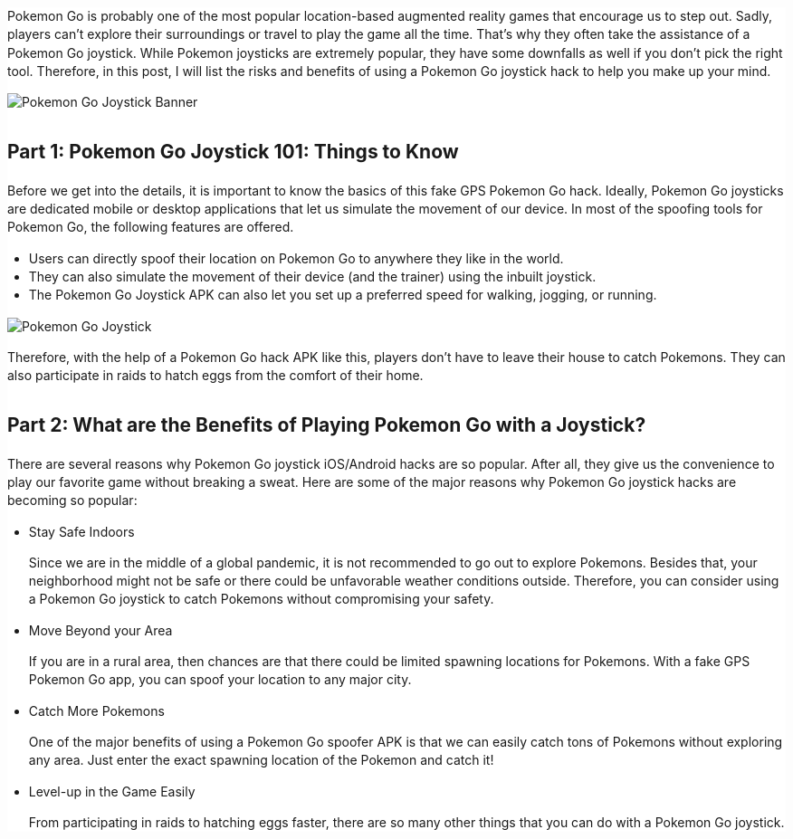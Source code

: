 Pokemon Go is probably one of the most popular location-based augmented reality games that encourage us to step out. Sadly, players can’t explore their surroundings or travel to play the game all the time. That’s why they often take the assistance of a Pokemon Go joystick. While Pokemon joysticks are extremely popular, they have some downfalls as well if you don’t pick the right tool. Therefore, in this post, I will list the risks and benefits of using a Pokemon Go joystick hack to help you make up your mind.

![Pokemon Go Joystick Banner](https://images.wondershare.com/drfone/2020/2020/benefits-risks-pokemon-go-joystick-1.jpg)

## **Part 1: Pokemon Go Joystick 101: Things to Know**

Before we get into the details, it is important to know the basics of this fake GPS Pokemon Go hack. Ideally, Pokemon Go joysticks are dedicated mobile or desktop applications that let us simulate the movement of our device. In most of the spoofing tools for Pokemon Go, the following features are offered.

- Users can directly spoof their location on Pokemon Go to anywhere they like in the world.
- They can also simulate the movement of their device (and the trainer) using the inbuilt joystick.
- The Pokemon Go Joystick APK can also let you set up a preferred speed for walking, jogging, or running.

![Pokemon Go Joystick](https://images.wondershare.com/drfone/2020/2020/benefits-risks-pokemon-go-joystick-2.jpg)

Therefore, with the help of a Pokemon Go hack APK like this, players don’t have to leave their house to catch Pokemons. They can also participate in raids to hatch eggs from the comfort of their home.

## **Part 2: What are the Benefits of Playing Pokemon Go with a Joystick?**

There are several reasons why Pokemon Go joystick iOS/Android hacks are so popular. After all, they give us the convenience to play our favorite game without breaking a sweat. Here are some of the major reasons why Pokemon Go joystick hacks are becoming so popular:

- Stay Safe Indoors

    Since we are in the middle of a global pandemic, it is not recommended to go out to explore Pokemons. Besides that, your neighborhood might not be safe or there could be unfavorable weather conditions outside. Therefore, you can consider using a Pokemon Go joystick to catch Pokemons without compromising your safety.

- Move Beyond your Area

    If you are in a rural area, then chances are that there could be limited spawning locations for Pokemons. With a fake GPS Pokemon Go app, you can spoof your location to any major city.

- Catch More Pokemons

    One of the major benefits of using a Pokemon Go spoofer APK is that we can easily catch tons of Pokemons without exploring any area. Just enter the exact spawning location of the Pokemon and catch it!

- Level-up in the Game Easily

    From participating in raids to hatching eggs faster, there are so many other things that you can do with a Pokemon Go joystick.
